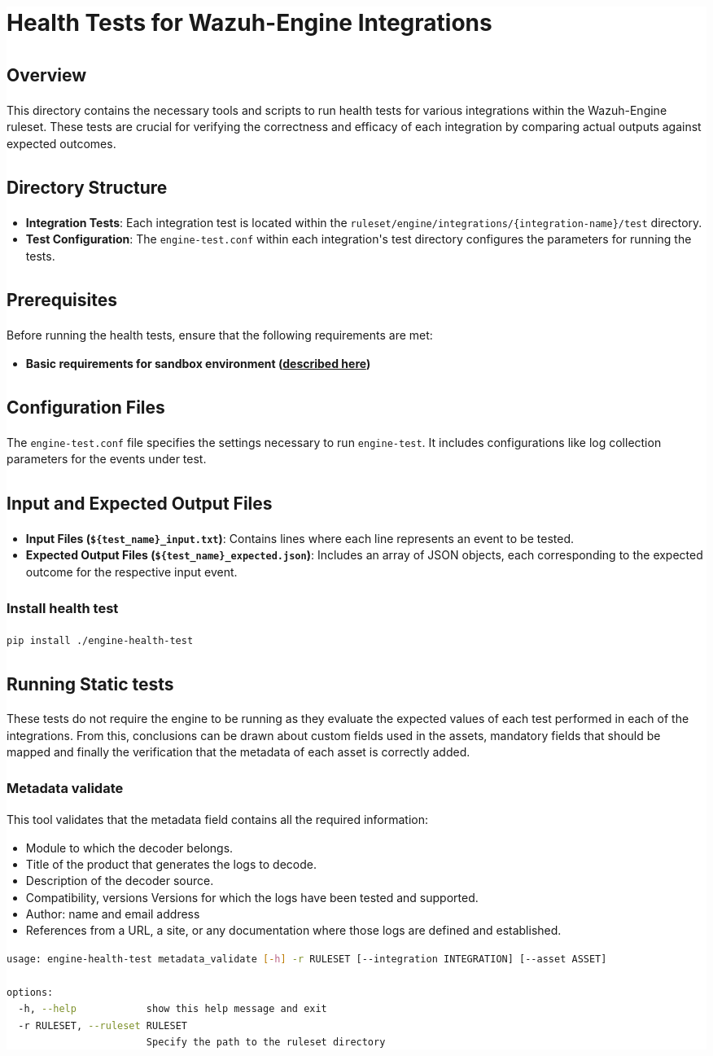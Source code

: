 # Health Tests for Wazuh-Engine Integrations

## Overview

This directory contains the necessary tools and scripts to run health tests for various integrations within the Wazuh-Engine ruleset. These tests are crucial for verifying the correctness and efficacy of each integration by comparing actual outputs against expected outcomes.

## Directory Structure

- **Integration Tests**: Each integration test is located within the `ruleset/engine/integrations/{integration-name}/test` directory.
- **Test Configuration**: The `engine-test.conf` within each integration's test directory configures the parameters for running the tests.


## Prerequisites

Before running the health tests, ensure that the following requirements are met:

- **Basic requirements for sandbox environment  ([described here](../README.md#prerequisites))**


## Configuration Files

The `engine-test.conf` file specifies the settings necessary to run `engine-test`. It includes configurations like log collection parameters for the events under test.

## Input and Expected Output Files

- **Input Files (`${test_name}_input.txt`)**: Contains lines where each line represents an event to be tested.
- **Expected Output Files (`${test_name}_expected.json`)**: Includes an array of JSON objects, each corresponding to the expected outcome for the respective input event.

### Install health test
```bash
pip install ./engine-health-test
```

## Running Static tests
These tests do not require the engine to be running as they evaluate the expected values ​​of each test performed in each of the integrations. From this, conclusions can be drawn about custom fields used in the assets, mandatory fields that should be mapped and finally the verification that the metadata of each asset is correctly added.

### Metadata validate
This tool validates that the metadata field contains all the required information:
- Module to which the decoder belongs.
- Title of the product that generates the logs to decode.
- Description of the decoder source.
- Compatibility, versions Versions for which the logs have been tested and supported.
- Author: name and email address
- References from a URL, a site, or any documentation where those logs are defined and established.
```bash
usage: engine-health-test metadata_validate [-h] -r RULESET [--integration INTEGRATION] [--asset ASSET]

options:
  -h, --help            show this help message and exit
  -r RULESET, --ruleset RULESET
                        Specify the path to the ruleset directory
```